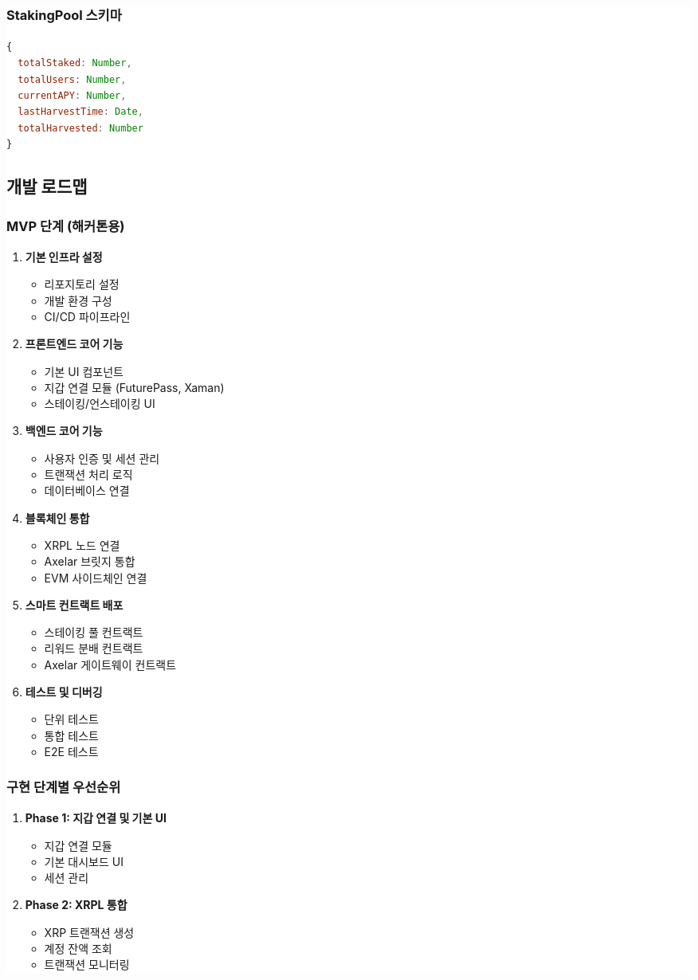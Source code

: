 ### StakingPool 스키마
```javascript
{
  totalStaked: Number,
  totalUsers: Number,
  currentAPY: Number,
  lastHarvestTime: Date,
  totalHarvested: Number
}
```

## 개발 로드맵

### MVP 단계 (해커톤용)

1. **기본 인프라 설정**
   - 리포지토리 설정
   - 개발 환경 구성
   - CI/CD 파이프라인

2. **프론트엔드 코어 기능**
   - 기본 UI 컴포넌트
   - 지갑 연결 모듈 (FuturePass, Xaman)
   - 스테이킹/언스테이킹 UI

3. **백엔드 코어 기능**
   - 사용자 인증 및 세션 관리
   - 트랜잭션 처리 로직
   - 데이터베이스 연결

4. **블록체인 통합**
   - XRPL 노드 연결
   - Axelar 브릿지 통합
   - EVM 사이드체인 연결

5. **스마트 컨트랙트 배포**
   - 스테이킹 풀 컨트랙트
   - 리워드 분배 컨트랙트
   - Axelar 게이트웨이 컨트랙트

6. **테스트 및 디버깅**
   - 단위 테스트
   - 통합 테스트
   - E2E 테스트

### 구현 단계별 우선순위

1. **Phase 1: 지갑 연결 및 기본 UI**
   - 지갑 연결 모듈
   - 기본 대시보드 UI
   - 세션 관리

2. **Phase 2: XRPL 통합**
   - XRP 트랜잭션 생성
   - 계정 잔액 조회
   - 트랜잭션 모니터링
